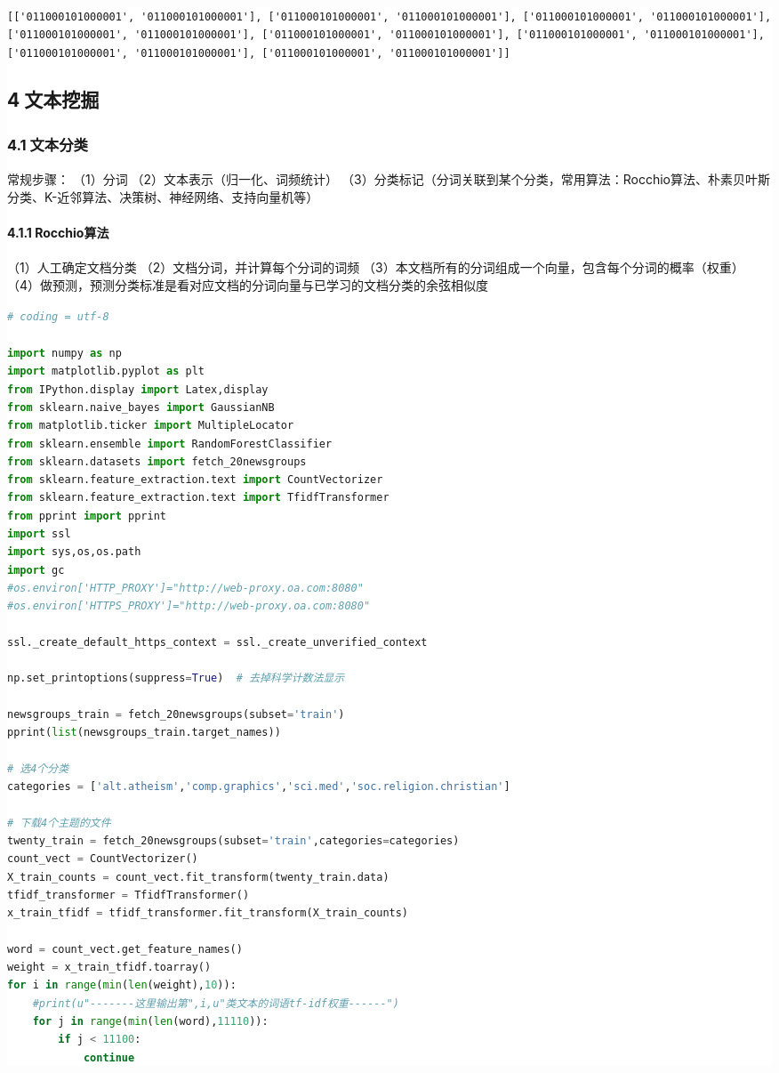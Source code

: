     [['011000101000001', '011000101000001'], ['011000101000001', '011000101000001'], ['011000101000001', '011000101000001'], ['011000101000001', '011000101000001'], ['011000101000001', '011000101000001'], ['011000101000001', '011000101000001'], ['011000101000001', '011000101000001'], ['011000101000001', '011000101000001']]
    

## 4 文本挖掘

### 4.1 文本分类
常规步骤：
（1）分词
（2）文本表示（归一化、词频统计）
（3）分类标记（分词关联到某个分类，常用算法：Rocchio算法、朴素贝叶斯分类、K-近邻算法、决策树、神经网络、支持向量机等）

#### 4.1.1 Rocchio算法
（1）人工确定文档分类
（2）文档分词，并计算每个分词的词频
（3）本文档所有的分词组成一个向量，包含每个分词的概率（权重）
（4）做预测，预测分类标准是看对应文档的分词向量与已学习的文档分类的余弦相似度


```python
# coding = utf-8

import numpy as np
import matplotlib.pyplot as plt
from IPython.display import Latex,display
from sklearn.naive_bayes import GaussianNB
from matplotlib.ticker import MultipleLocator
from sklearn.ensemble import RandomForestClassifier
from sklearn.datasets import fetch_20newsgroups
from sklearn.feature_extraction.text import CountVectorizer
from sklearn.feature_extraction.text import TfidfTransformer
from pprint import pprint
import ssl
import sys,os,os.path
import gc
#os.environ['HTTP_PROXY']="http://web-proxy.oa.com:8080"
#os.environ['HTTPS_PROXY']="http://web-proxy.oa.com:8080"

ssl._create_default_https_context = ssl._create_unverified_context

np.set_printoptions(suppress=True)  # 去掉科学计数法显示

newsgroups_train = fetch_20newsgroups(subset='train')
pprint(list(newsgroups_train.target_names))

# 选4个分类
categories = ['alt.atheism','comp.graphics','sci.med','soc.religion.christian']

# 下载4个主题的文件
twenty_train = fetch_20newsgroups(subset='train',categories=categories)
count_vect = CountVectorizer()
X_train_counts = count_vect.fit_transform(twenty_train.data)
tfidf_transformer = TfidfTransformer()
x_train_tfidf = tfidf_transformer.fit_transform(X_train_counts)

word = count_vect.get_feature_names()
weight = x_train_tfidf.toarray()
for i in range(min(len(weight),10)):
    #print(u"-------这里输出第",i,u"类文本的词语tf-idf权重------")
    for j in range(min(len(word),11110)):
        if j < 11100:
            continue
```